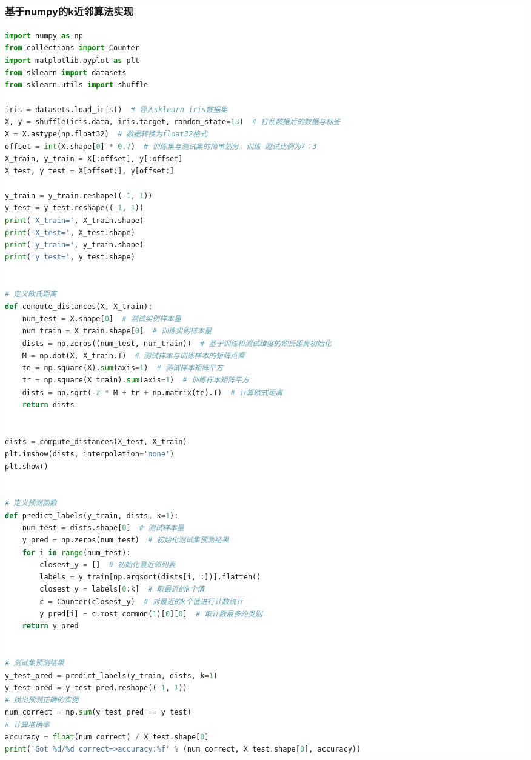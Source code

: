 ### 基于numpy的k近邻算法实现

```python
import numpy as np
from collections import Counter
import matplotlib.pyplot as plt
from sklearn import datasets
from sklearn.utils import shuffle

iris = datasets.load_iris()  # 导入sklearn iris数据集
X, y = shuffle(iris.data, iris.target, random_state=13)  # 打乱数据后的数据与标签
X = X.astype(np.float32)  # 数据转换为float32格式
offset = int(X.shape[0] * 0.7)  # 训练集与测试集的简单划分，训练-测试比例为7：3
X_train, y_train = X[:offset], y[:offset]
X_test, y_test = X[offset:], y[offset:]

y_train = y_train.reshape((-1, 1))
y_test = y_test.reshape((-1, 1))
print('X_train=', X_train.shape)
print('X_test=', X_test.shape)
print('y_train=', y_train.shape)
print('y_test=', y_test.shape)


# 定义欧氏距离
def compute_distances(X, X_train):
    num_test = X.shape[0]  # 测试实例样本量
    num_train = X_train.shape[0]  # 训练实例样本量
    dists = np.zeros((num_test, num_train))  # 基于训练和测试维度的欧氏距离初始化
    M = np.dot(X, X_train.T)  # 测试样本与训练样本的矩阵点乘
    te = np.square(X).sum(axis=1)  # 测试样本矩阵平方
    tr = np.square(X_train).sum(axis=1)  # 训练样本矩阵平方
    dists = np.sqrt(-2 * M + tr + np.matrix(te).T)  # 计算欧式距离
    return dists


dists = compute_distances(X_test, X_train)
plt.imshow(dists, interpolation='none')
plt.show()


# 定义预测函数
def predict_labels(y_train, dists, k=1):
    num_test = dists.shape[0]  # 测试样本量
    y_pred = np.zeros(num_test)  # 初始化测试集预测结果
    for i in range(num_test):
        closest_y = []  # 初始化最近邻列表
        labels = y_train[np.argsort(dists[i, :])].flatten()
        closest_y = labels[0:k]  # 取最近的k个值
        c = Counter(closest_y)  # 对最近的k个值进行计数统计
        y_pred[i] = c.most_common(1)[0][0]  # 取计数最多的类别
    return y_pred


# 测试集预测结果
y_test_pred = predict_labels(y_train, dists, k=1)
y_test_pred = y_test_pred.reshape((-1, 1))
# 找出预测正确的实例
num_correct = np.sum(y_test_pred == y_test)
# 计算准确率
accuracy = float(num_correct) / X_test.shape[0]
print('Got %d/%d correct=>accuracy:%f' % (num_correct, X_test.shape[0], accuracy))

```